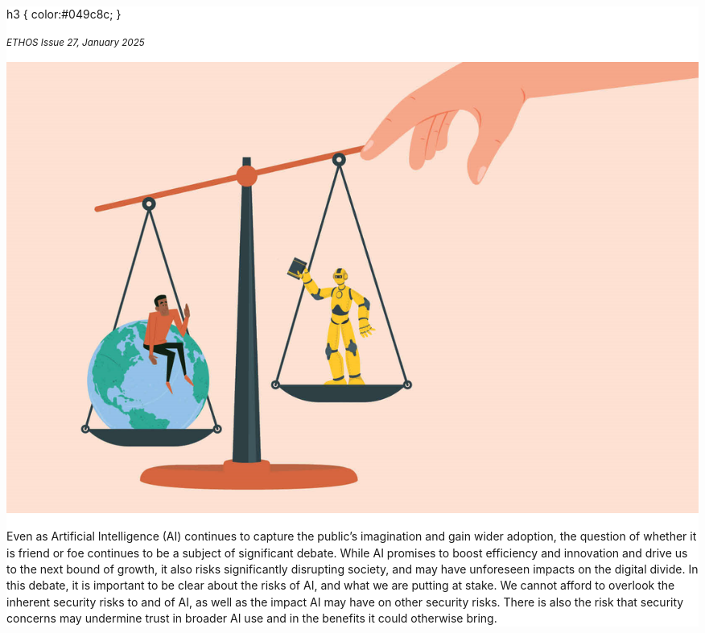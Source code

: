 h3 {
color:#049c8c;
}
	
	
</style>



<em><small>ETHOS Issue 27, January 2025</small></em>

<div class="background-image">

<img src="/images/Ethos_Images/Ethos_Issue_27/AI_Cybersecurity_Friend_or_Foe_Banner.png">

</div>



	
<p> Even as Artificial Intelligence (AI) continues to capture the
public’s imagination and gain wider adoption, the question of whether it is friend or foe continues to be a subject of significant debate. While AI promises to boost efficiency and innovation and drive us to the next bound of growth, it also risks significantly disrupting society, and may have unforeseen impacts on the digital divide. In this debate, it is important to be clear about the risks of AI, and what we are putting at stake. We cannot afford to overlook the inherent security risks to and of AI, as well as the impact AI may have on other security risks. There is also the risk that security concerns may undermine trust in broader AI use and in the benefits it could otherwise bring.</p>
